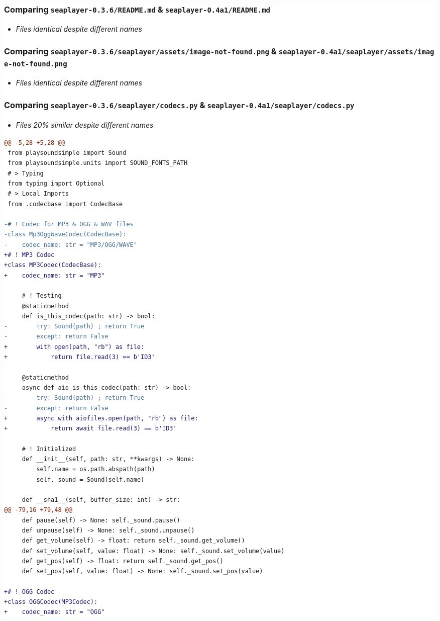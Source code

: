### Comparing `seaplayer-0.3.6/README.md` & `seaplayer-0.4a1/README.md`

 * *Files identical despite different names*

### Comparing `seaplayer-0.3.6/seaplayer/assets/image-not-found.png` & `seaplayer-0.4a1/seaplayer/assets/image-not-found.png`

 * *Files identical despite different names*

### Comparing `seaplayer-0.3.6/seaplayer/codecs.py` & `seaplayer-0.4a1/seaplayer/codecs.py`

 * *Files 20% similar despite different names*

```diff
@@ -5,28 +5,28 @@
 from playsoundsimple import Sound
 from playsoundsimple.units import SOUND_FONTS_PATH
 # > Typing
 from typing import Optional
 # > Local Imports
 from .codeсbase import CodecBase
 
-# ! Codec for MP3 & OGG & WAV files
-class Mp3OggWaveCodec(CodecBase):
-    codec_name: str = "MP3/OGG/WAVE"
+# ! MP3 Codec
+class MP3Codec(CodecBase):
+    codec_name: str = "MP3"
     
     # ! Testing
     @staticmethod
     def is_this_codec(path: str) -> bool:
-        try: Sound(path) ; return True
-        except: return False
+        with open(path, "rb") as file:
+            return file.read(3) == b'ID3'
     
     @staticmethod
     async def aio_is_this_codec(path: str) -> bool:
-        try: Sound(path) ; return True
-        except: return False
+        async with aiofiles.open(path, "rb") as file:
+            return await file.read(3) == b'ID3'
     
     # ! Initialized
     def __init__(self, path: str, **kwargs) -> None:
         self.name = os.path.abspath(path)
         self._sound = Sound(self.name)
     
     def __sha1__(self, buffer_size: int) -> str:
@@ -79,16 +79,48 @@
     def pause(self) -> None: self._sound.pause()
     def unpause(self) -> None: self._sound.unpause()
     def get_volume(self) -> float: return self._sound.get_volume()
     def set_volume(self, value: float) -> None: self._sound.set_volume(value)
     def get_pos(self) -> float: return self._sound.get_pos()
     def set_pos(self, value: float) -> None: self._sound.set_pos(value)
 
+# ! OGG Codec
+class OGGCodec(MP3Codec):
+    codec_name: str = "OGG"
```